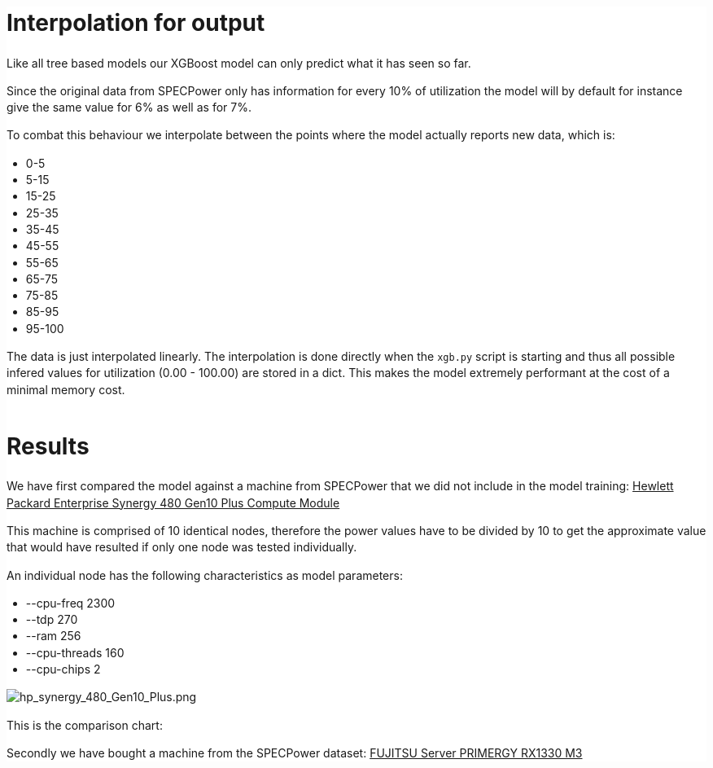 
# Interpolation for output

Like all tree based models our XGBoost model can only predict what it has seen so 
far.

Since the original data from SPECPower only has information for every 10% of 
utilization the model will by default for instance give the same value for 6%
as well as for 7%.

To combat this behaviour we interpolate between the points where the model actually
reports new data, which is:
- 0-5
- 5-15
- 15-25
- 25-35
- 35-45
- 45-55
- 55-65
- 65-75
- 75-85
- 85-95
- 95-100

The data is just interpolated linearly. The interpolation is done directly 
when the `xgb.py` script is starting and thus all possible infered values for 
utilization (0.00 - 100.00) are stored in a dict.
This makes the model extremely performant at the cost of a minimal memory cost.

# Results

We have first compared the model against a machine from SPECPower that we 
did not include in the model training: [Hewlett Packard Enterprise Synergy 480 Gen10 Plus Compute Module](https://www.spec.org/power_ssj2008/results/res2022q1/power_ssj2008-20211207-01142.html)

This machine is comprised of 10 identical nodes, therefore the power values
have to be divided by 10 to get the approximate value that would have resulted 
if only one node was tested individually.

An individual node has the following characteristics as model parameters:
- --cpu-freq 2300
- --tdp 270
- --ram 256
- --cpu-threads 160
- --cpu-chips 2

![hp_synergy_480_Gen10_Plus.png](/img/hp_synergy_480_Gen10_Plus.png)


This is the comparison chart:

Secondly we have bought a machine from the SPECPower dataset: [FUJITSU Server PRIMERGY RX1330 M3](https://www.spec.org/power_ssj2008/results/res2017q2/power_ssj2008-20170315-00744.html)
